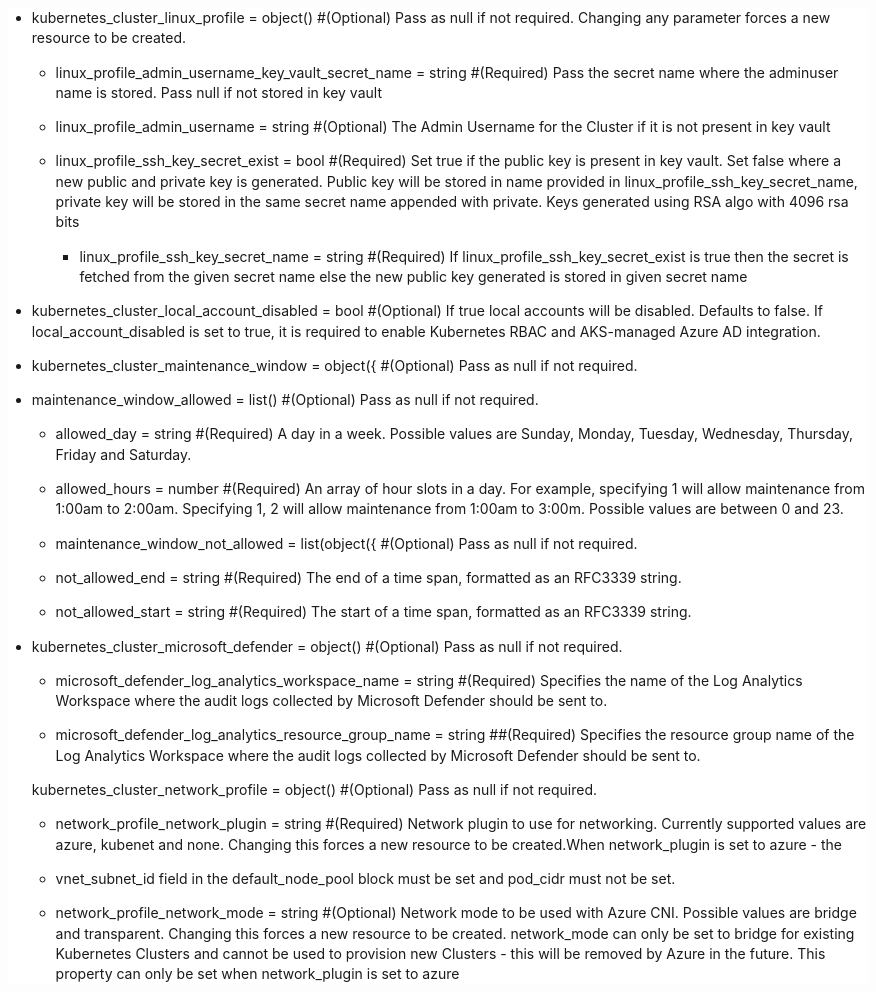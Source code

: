 - kubernetes_cluster_linux_profile = object()                   #(Optional) Pass as null if not required. Changing any parameter forces a new resource to be created.
    - linux_profile_admin_username_key_vault_secret_name = string #(Required) Pass the secret name where the adminuser name is stored. Pass null if not stored in key vault
    
    - linux_profile_admin_username                       = string #(Optional) The Admin Username for the Cluster if it is not present in key vault 
    
    - linux_profile_ssh_key_secret_exist                 = bool   #(Required) Set true if the public key is present in key vault. Set false where a new public and private key is generated. Public key will be stored in name provided in linux_profile_ssh_key_secret_name, private key will be stored in the same secret name appended with private. Keys generated using RSA algo with 4096 rsa bits
      - linux_profile_ssh_key_secret_name                  = string #(Required) If linux_profile_ssh_key_secret_exist is true then the secret is fetched from the given secret name else the new public key generated is stored in given secret name

- kubernetes_cluster_local_account_disabled = bool #(Optional) If true local accounts will be disabled. Defaults to false. If local_account_disabled is set to true, it is required to enable Kubernetes RBAC and AKS-managed Azure AD integration. 

- kubernetes_cluster_maintenance_window = object({ #(Optional) Pass as null if not required.

- maintenance_window_allowed = list()     #(Optional) Pass as null if not required.
    - allowed_day   = string                       #(Required) A day in a week. Possible values are Sunday, Monday, Tuesday, Wednesday, Thursday, Friday and Saturday.
        
    - allowed_hours = number                       #(Required) An array of hour slots in a day. For example, specifying 1 will allow maintenance from 1:00am to 2:00am. Specifying 1, 2 will allow maintenance from 1:00am to 3:00m. Possible values are between 0 and 23.
 
    - maintenance_window_not_allowed = list(object({ #(Optional) Pass as null if not required.
    
    - not_allowed_end   = string                   #(Required) The end of a time span, formatted as an RFC3339 string.
    
    - not_allowed_start = string                   #(Required) The start of a time span, formatted as an RFC3339 string.

- kubernetes_cluster_microsoft_defender = object()                #(Optional) Pass as null if not required.
    - microsoft_defender_log_analytics_workspace_name      = string #(Required) Specifies the name of the Log Analytics Workspace where the audit logs collected by Microsoft Defender should be sent to.
    
    - microsoft_defender_log_analytics_resource_group_name = string ##(Required) Specifies the resource group name of the Log Analytics Workspace where the audit logs collected by Microsoft Defender should be sent to.

    kubernetes_cluster_network_profile = object()              #(Optional) Pass as null if not required.
    
    - network_profile_network_plugin     = string                 #(Required) Network plugin to use for networking. Currently supported values are azure, kubenet and none. Changing this forces a new resource to be created.When network_plugin is set to azure - the 
    
    - vnet_subnet_id field in the default_node_pool block must be set and pod_cidr must not be set.
    
    - network_profile_network_mode       = string                 #(Optional) Network mode to be used with Azure CNI. Possible values are bridge and transparent. Changing this forces a new resource to be created. network_mode can only be set to bridge for existing Kubernetes Clusters and cannot be used to provision new Clusters - this will be removed by Azure in the future. This property can only be set when  network_plugin is set to azure 
    